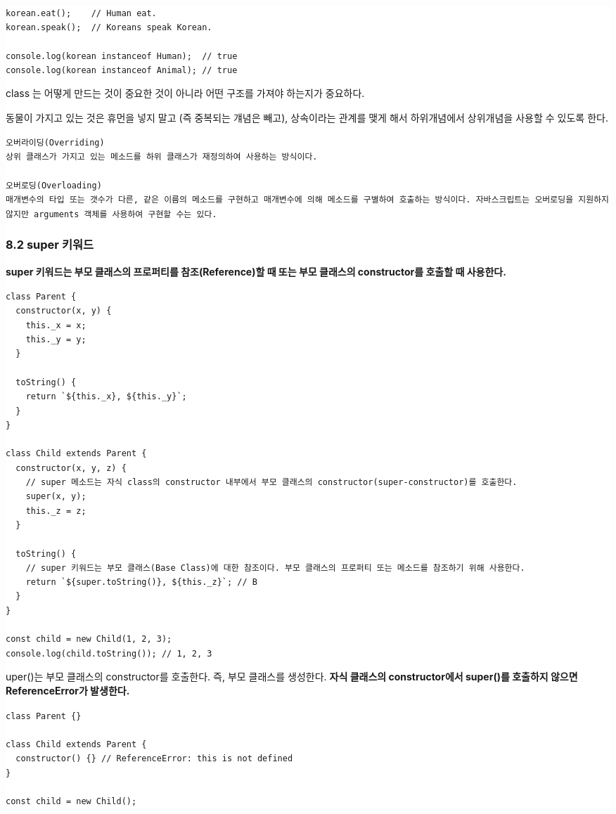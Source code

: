 ```
korean.eat();    // Human eat.
korean.speak();  // Koreans speak Korean.

console.log(korean instanceof Human);  // true
console.log(korean instanceof Animal); // true
```

class 는 어떻게 만드는 것이 중요한 것이 아니라 어떤 구조를 가져야 하는지가 중요하다. 

동물이 가지고 있는 것은 휴먼을 넣지 말고 (즉 중복되는 걔념은 빼고), 상속이라는 관계를 맺게 해서 하위개념에서 상위개념을 사용할 수 있도록 한다. 

```
오버라이딩(Overriding)
상위 클래스가 가지고 있는 메소드를 하위 클래스가 재정의하여 사용하는 방식이다.

오버로딩(Overloading)
매개변수의 타입 또는 갯수가 다른, 같은 이름의 메소드를 구현하고 매개변수에 의해 메소드를 구별하여 호출하는 방식이다. 자바스크립트는 오버로딩을 지원하지 않지만 arguments 객체를 사용하여 구현할 수는 있다.
```



### 8.2 super 키워드

**super 키워드는 부모 클래스의 프로퍼티를 참조(Reference)할 때 또는 부모 클래스의 constructor를 호출할 때 사용한다.**

```
class Parent {
  constructor(x, y) {
    this._x = x;
    this._y = y;
  }

  toString() {
    return `${this._x}, ${this._y}`;
  }
}

class Child extends Parent {
  constructor(x, y, z) {
    // super 메소드는 자식 class의 constructor 내부에서 부모 클래스의 constructor(super-constructor)를 호출한다.
    super(x, y);
    this._z = z;
  }

  toString() {
    // super 키워드는 부모 클래스(Base Class)에 대한 참조이다. 부모 클래스의 프로퍼티 또는 메소드를 참조하기 위해 사용한다.
    return `${super.toString()}, ${this._z}`; // B
  }
}

const child = new Child(1, 2, 3);
console.log(child.toString()); // 1, 2, 3
```

uper()는 부모 클래스의 constructor를 호출한다. 즉, 부모 클래스를 생성한다. **자식 클래스의 constructor에서 super()를 호출하지 않으면 ReferenceError가 발생한다.**

```
class Parent {}

class Child extends Parent {
  constructor() {} // ReferenceError: this is not defined
}

const child = new Child();
```

